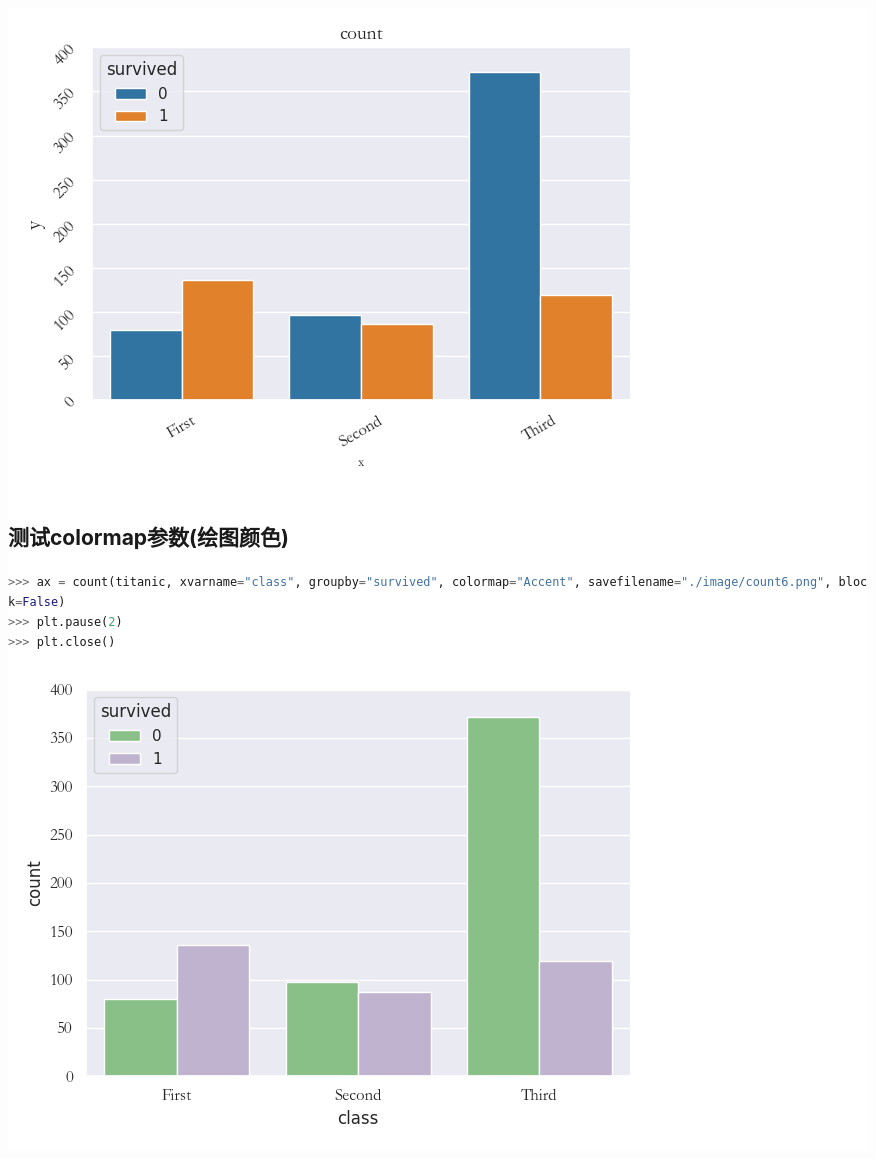 ![](../test/image/count5.png)

## 测试colormap参数(绘图颜色)
```python
>>> ax = count(titanic, xvarname="class", groupby="survived", colormap="Accent", savefilename="./image/count6.png", block=False)
>>> plt.pause(2)
>>> plt.close()
```

![](../test/image/count6.png)
